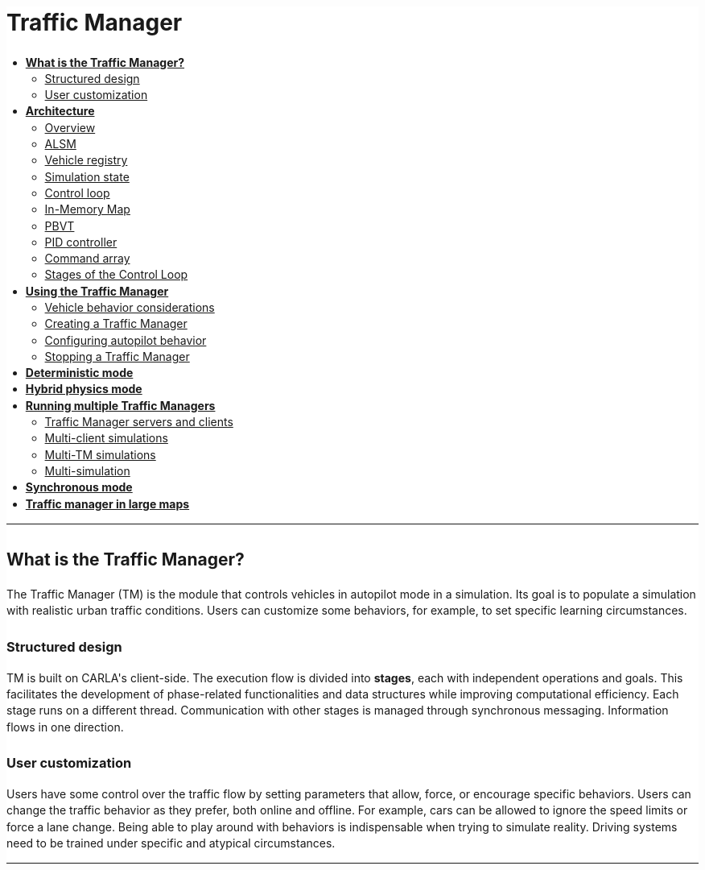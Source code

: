 # Traffic Manager

- [__What is the Traffic Manager?__](#what-is-the-traffic-manager)
	- [Structured design](#structured-design)
	- [User customization](#user-customization)
- [__Architecture__](#architecture)
	- [Overview](#overview)
	- [ALSM](#alsm)
	- [Vehicle registry](#vehicle-registry)
	- [Simulation state](#simulation-state)
	- [Control loop](#control-loop)
	- [In-Memory Map](#in-memory-map)
	- [PBVT](#pbvt)
	- [PID controller](#pid-controller)
	- [Command array](#command-array)
	- [Stages of the Control Loop](#stages-of-the-control-loop)
- [__Using the Traffic Manager__](#using-the-traffic-manager)
	- [Vehicle behavior considerations](#vehicle-behavior-considerations)
	- [Creating a Traffic Manager](#creating-a-traffic-manager)
	- [Configuring autopilot behavior](#configuring-autopilot-behavior)
	- [Stopping a Traffic Manager](#stopping-a-traffic-manager)
- [__Deterministic mode__](#deterministic-mode)
- [__Hybrid physics mode__](#hybrid-physics-mode)
- [__Running multiple Traffic Managers__](#running-multiple-traffic-managers)
	- [Traffic Manager servers and clients](#traffic-manager-servers-and-clients)
	- [Multi-client simulations](#multi-client-simulations)
	- [Multi-TM simulations](#multi-tm-simulations)
	- [Multi-simulation](#multi-simulation)
- [__Synchronous mode__](#synchronous-mode)
- [__Traffic manager in large maps__](#traffic-manager-in-large-maps)

---
## What is the Traffic Manager?

The Traffic Manager (TM) is the module that controls vehicles in autopilot mode in a simulation. Its goal is to populate a simulation with realistic urban traffic conditions. Users can customize some behaviors, for example, to set specific learning circumstances.

### Structured design

TM is built on CARLA's client-side. The execution flow is divided into __stages__, each with independent operations and goals. This facilitates the development of phase-related functionalities and data structures while improving computational efficiency. Each stage runs on a different thread. Communication with other stages is managed through synchronous messaging. Information flows in one direction.

### User customization
Users have some control over the traffic flow by setting parameters that allow, force, or encourage specific behaviors. Users can change the traffic behavior as they prefer, both online and offline. For example, cars can be allowed to ignore the speed limits or force a lane change. Being able to play around with behaviors is indispensable when trying to simulate reality. Driving systems need to be trained under specific and atypical circumstances.

---